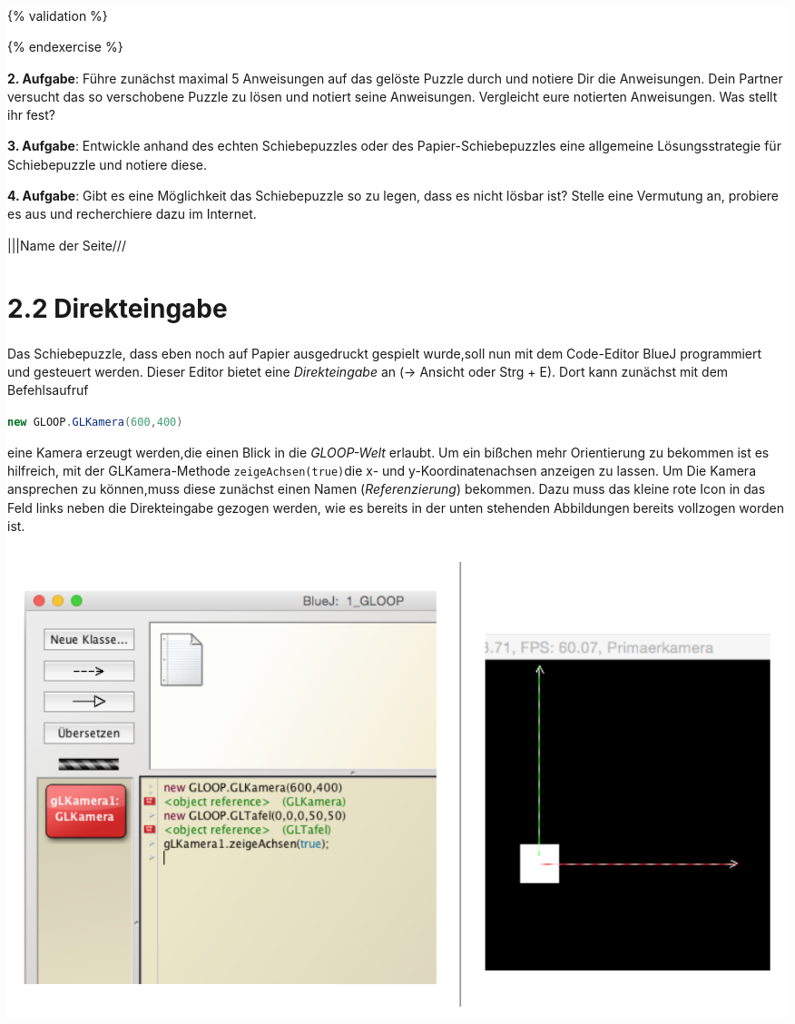 {% validation %}



{% endexercise %}


 **2. Aufgabe**:  Führe zunächst maximal 5 Anweisungen auf das gelöste Puzzle durch und notiere Dir die Anweisungen. Dein Partner versucht das so verschobene Puzzle zu lösen und notiert seine Anweisungen. Vergleicht eure notierten Anweisungen. Was stellt ihr fest?

 **3. Aufgabe**:  Entwickle anhand des echten Schiebepuzzles oder des Papier-Schiebepuzzles eine allgemeine Lösungsstrategie für Schiebepuzzle und notiere diese.

 **4. Aufgabe**:  Gibt es eine Möglichkeit das Schiebepuzzle so zu legen, dass es nicht lösbar ist? Stelle eine Vermutung an, probiere es aus und recherchiere dazu im Internet.

|||Name der Seite///

# 2.2 Direkteingabe

Das Schiebepuzzle, dass eben noch auf Papier ausgedruckt gespielt wurde,soll nun mit dem Code-Editor BlueJ programmiert und gesteuert werden. Dieser Editor bietet eine _Direkteingabe_ an \(-&gt; Ansicht oder Strg + E\). Dort kann zunächst mit dem Befehlsaufruf

```java
new GLOOP.GLKamera(600,400)
```

eine Kamera erzeugt werden,die einen Blick in die _GLOOP-Welt_ erlaubt. Um ein bißchen mehr Orientierung zu bekommen ist es hilfreich, mit der GLKamera-Methode `zeigeAchsen(true)`die x- und y-Koordinatenachsen anzeigen zu lassen. Um Die Kamera ansprechen zu können,muss diese zunächst einen Namen \(_Referenzierung_\) bekommen. Dazu muss das kleine rote Icon in das Feld links neben die Direkteingabe gezogen werden, wie es bereits in der unten stehenden Abbildungen bereits vollzogen worden ist.

![](assets/img/Direkteingabe_1.png)

